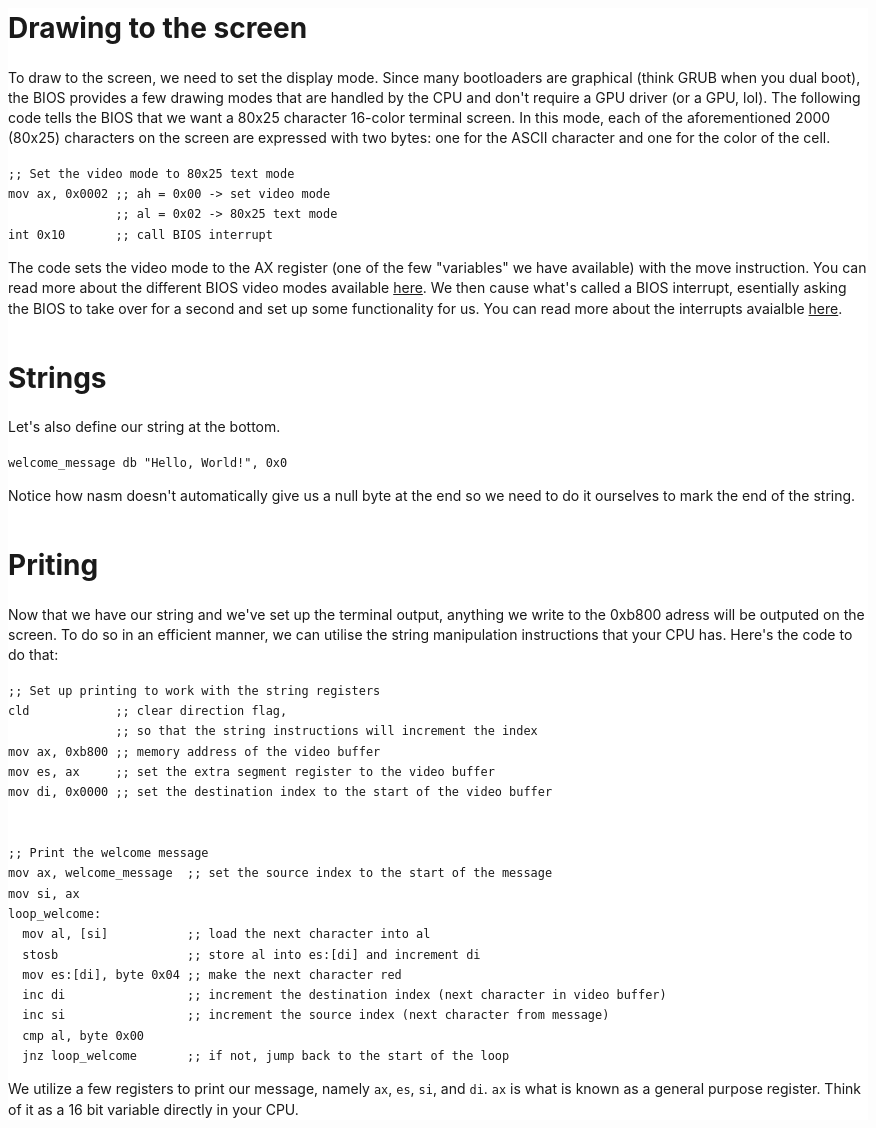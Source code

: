 # Drawing to the screen
To draw to the screen, we need to set the display mode. Since many bootloaders are graphical (think GRUB when you dual boot), the BIOS provides a few
drawing modes that are handled by the CPU and don't require a GPU driver (or a GPU, lol).
The following code tells the BIOS that we want a 80x25 character 16-color terminal screen. In this mode, each of the aforementioned 2000 (80x25) characters
on the screen are expressed with two bytes: one for the ASCII character and one for the color of the cell.
```
;; Set the video mode to 80x25 text mode
mov ax, 0x0002 ;; ah = 0x00 -> set video mode
               ;; al = 0x02 -> 80x25 text mode
int 0x10       ;; call BIOS interrupt
```
The code sets the video mode to the AX register (one of the few "variables" we have available) with the move instruction.
You can read more about the different BIOS video modes available [here](http://www.columbia.edu/~em36/wpdos/videomodes.txt).
We then cause what's called a BIOS interrupt, esentially asking the BIOS to take over for a second and set up some functionality for us.
You can read more about the interrupts avaialble [here](https://en.wikipedia.org/wiki/INT_10H).

# Strings
Let's also define our string at the bottom.
```
welcome_message db "Hello, World!", 0x0
```
Notice how nasm doesn't automatically give us a null byte at the end so we need to do it ourselves to mark the end of the string.

# Priting
Now that we have our string and we've set up the terminal output, anything we write to the 0xb800 adress will be outputed on the screen.
To do so in an efficient manner, we can utilise the string manipulation instructions that your CPU has.
Here's the code to do that:
```
;; Set up printing to work with the string registers
cld            ;; clear direction flag,
               ;; so that the string instructions will increment the index
mov ax, 0xb800 ;; memory address of the video buffer
mov es, ax     ;; set the extra segment register to the video buffer
mov di, 0x0000 ;; set the destination index to the start of the video buffer


;; Print the welcome message
mov ax, welcome_message  ;; set the source index to the start of the message
mov si, ax
loop_welcome:
  mov al, [si]           ;; load the next character into al
  stosb                  ;; store al into es:[di] and increment di
  mov es:[di], byte 0x04 ;; make the next character red
  inc di                 ;; increment the destination index (next character in video buffer)
  inc si                 ;; increment the source index (next character from message)
  cmp al, byte 0x00 
  jnz loop_welcome       ;; if not, jump back to the start of the loop
```
We utilize a few registers to print our message, namely `ax`, `es`, `si`, and `di`.
`ax` is what is known as a general purpose register. Think of it as a 16 bit variable directly in your CPU.